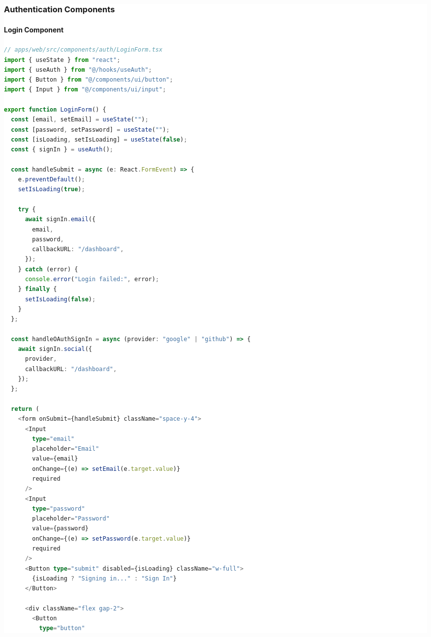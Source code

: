 ### Authentication Components

#### Login Component
```typescript
// apps/web/src/components/auth/LoginForm.tsx
import { useState } from "react";
import { useAuth } from "@/hooks/useAuth";
import { Button } from "@/components/ui/button";
import { Input } from "@/components/ui/input";

export function LoginForm() {
  const [email, setEmail] = useState("");
  const [password, setPassword] = useState("");
  const [isLoading, setIsLoading] = useState(false);
  const { signIn } = useAuth();

  const handleSubmit = async (e: React.FormEvent) => {
    e.preventDefault();
    setIsLoading(true);
    
    try {
      await signIn.email({
        email,
        password,
        callbackURL: "/dashboard",
      });
    } catch (error) {
      console.error("Login failed:", error);
    } finally {
      setIsLoading(false);
    }
  };

  const handleOAuthSignIn = async (provider: "google" | "github") => {
    await signIn.social({
      provider,
      callbackURL: "/dashboard",
    });
  };

  return (
    <form onSubmit={handleSubmit} className="space-y-4">
      <Input
        type="email"
        placeholder="Email"
        value={email}
        onChange={(e) => setEmail(e.target.value)}
        required
      />
      <Input
        type="password"
        placeholder="Password"
        value={password}
        onChange={(e) => setPassword(e.target.value)}
        required
      />
      <Button type="submit" disabled={isLoading} className="w-full">
        {isLoading ? "Signing in..." : "Sign In"}
      </Button>
      
      <div className="flex gap-2">
        <Button
          type="button"
```